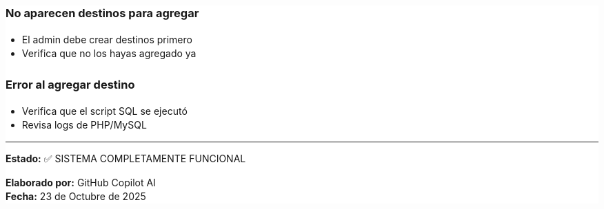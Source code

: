 ### No aparecen destinos para agregar
- El admin debe crear destinos primero
- Verifica que no los hayas agregado ya

### Error al agregar destino
- Verifica que el script SQL se ejecutó
- Revisa logs de PHP/MySQL

---

**Estado:** ✅ SISTEMA COMPLETAMENTE FUNCIONAL

**Elaborado por:** GitHub Copilot AI  
**Fecha:** 23 de Octubre de 2025
